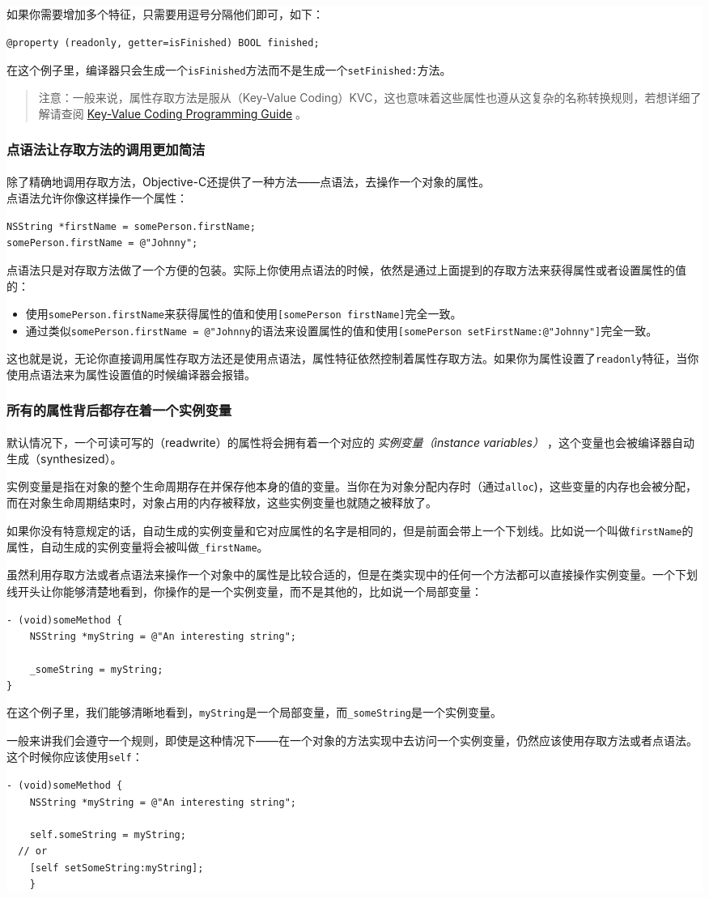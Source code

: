 如果你需要增加多个特征，只需要用逗号分隔他们即可，如下：

``` obj-c
@property (readonly, getter=isFinished) BOOL finished;
```

在这个例子里，编译器只会生成一个`isFinished`方法而不是生成一个`setFinished:`方法。
>注意：一般来说，属性存取方法是服从（Key-Value Coding）KVC，这也意味着这些属性也遵从这复杂的名称转换规则，若想详细了解请查阅 [Key-Value Coding Programming Guide](https://developer.apple.com/library/content/documentation/Cocoa/Conceptual/KeyValueCoding/index.html#//apple_ref/doc/uid/10000107i) 。

### 点语法让存取方法的调用更加简洁
除了精确地调用存取方法，Objective-C还提供了一种方法——点语法，去操作一个对象的属性。  
点语法允许你像这样操作一个属性：

``` obj-c
NSString *firstName = somePerson.firstName;
somePerson.firstName = @"Johnny";
```

点语法只是对存取方法做了一个方便的包装。实际上你使用点语法的时候，依然是通过上面提到的存取方法来获得属性或者设置属性的值的：

- 使用`somePerson.firstName`来获得属性的值和使用`[somePerson firstName]`完全一致。
- 通过类似`somePerson.firstName = @"Johnny`的语法来设置属性的值和使用`[somePerson setFirstName:@"Johnny"]`完全一致。

这也就是说，无论你直接调用属性存取方法还是使用点语法，属性特征依然控制着属性存取方法。如果你为属性设置了`readonly`特征，当你使用点语法来为属性设置值的时候编译器会报错。
### 所有的属性背后都存在着一个实例变量

默认情况下，一个可读可写的（readwrite）的属性将会拥有着一个对应的 *实例变量（instance variables）* ，这个变量也会被编译器自动生成（synthesized）。  

实例变量是指在对象的整个生命周期存在并保存他本身的值的变量。当你在为对象分配内存时（通过`alloc`)，这些变量的内存也会被分配，而在对象生命周期结束时，对象占用的内存被释放，这些实例变量也就随之被释放了。  

如果你没有特意规定的话，自动生成的实例变量和它对应属性的名字是相同的，但是前面会带上一个下划线。比如说一个叫做`firstName`的属性，自动生成的实例变量将会被叫做`_firstName`。  

虽然利用存取方法或者点语法来操作一个对象中的属性是比较合适的，但是在类实现中的任何一个方法都可以直接操作实例变量。一个下划线开头让你能够清楚地看到，你操作的是一个实例变量，而不是其他的，比如说一个局部变量：  

``` obj-c
- (void)someMethod {
    NSString *myString = @"An interesting string";
 
    _someString = myString;
}
```

在这个例子里，我们能够清晰地看到，`myString`是一个局部变量，而`_someString`是一个实例变量。  

一般来讲我们会遵守一个规则，即使是这种情况下——在一个对象的方法实现中去访问一个实例变量，仍然应该使用存取方法或者点语法。这个时候你应该使用`self`：

``` obj-c
- (void)someMethod {
    NSString *myString = @"An interesting string";
 
    self.someString = myString;
  // or
    [self setSomeString:myString];
    }
```
